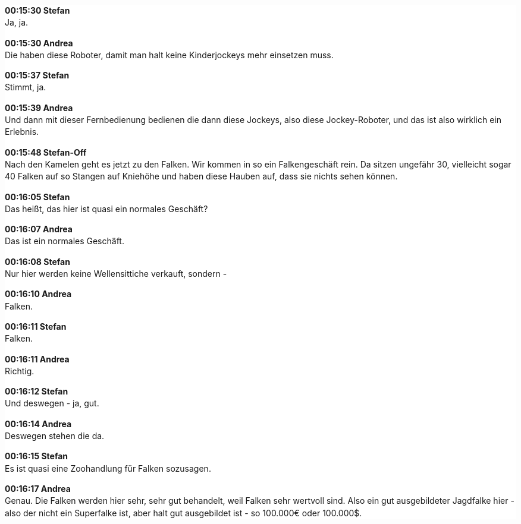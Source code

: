 **00:15:30 Stefan**  
Ja, ja.

**00:15:30 Andrea**  
Die haben diese Roboter,
  damit man halt keine Kinderjockeys mehr einsetzen muss.

**00:15:37 Stefan**  
Stimmt, ja.

**00:15:39 Andrea**  
Und dann mit dieser
  Fernbedienung bedienen die dann diese Jockeys, also diese
  Jockey-Roboter, und das ist also wirklich ein Erlebnis.

**00:15:48 Stefan-Off**  
Nach den Kamelen geht es
  jetzt zu den Falken. Wir kommen in so ein Falkengeschäft rein. Da
  sitzen ungefähr 30, vielleicht sogar 40 Falken auf so Stangen auf
  Kniehöhe und haben diese Hauben auf, dass sie nichts sehen können.

**00:16:05 Stefan**  
Das heißt, das hier ist quasi
  ein normales Geschäft?

**00:16:07 Andrea**  
Das ist ein normales
  Geschäft.

**00:16:08 Stefan**  
Nur hier werden keine
  Wellensittiche verkauft, sondern -

**00:16:10 Andrea**  
Falken.

**00:16:11 Stefan**  
Falken.

**00:16:11 Andrea**  
Richtig.

**00:16:12 Stefan**  
Und deswegen - ja, gut.

**00:16:14 Andrea**  
Deswegen stehen die da.

**00:16:15 Stefan**  
Es ist quasi eine Zoohandlung
  für Falken sozusagen.

**00:16:17 Andrea**  
Genau. Die Falken werden hier
  sehr, sehr gut behandelt, weil Falken sehr wertvoll sind. Also ein
  gut ausgebildeter Jagdfalke hier - also der nicht ein Superfalke
  ist, aber halt gut ausgebildet ist - so 100.000€ oder 100.000$.
